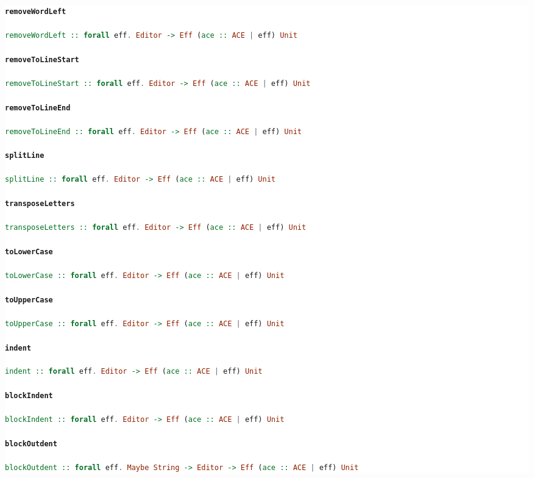 #### `removeWordLeft`

``` purescript
removeWordLeft :: forall eff. Editor -> Eff (ace :: ACE | eff) Unit
```

#### `removeToLineStart`

``` purescript
removeToLineStart :: forall eff. Editor -> Eff (ace :: ACE | eff) Unit
```

#### `removeToLineEnd`

``` purescript
removeToLineEnd :: forall eff. Editor -> Eff (ace :: ACE | eff) Unit
```

#### `splitLine`

``` purescript
splitLine :: forall eff. Editor -> Eff (ace :: ACE | eff) Unit
```

#### `transposeLetters`

``` purescript
transposeLetters :: forall eff. Editor -> Eff (ace :: ACE | eff) Unit
```

#### `toLowerCase`

``` purescript
toLowerCase :: forall eff. Editor -> Eff (ace :: ACE | eff) Unit
```

#### `toUpperCase`

``` purescript
toUpperCase :: forall eff. Editor -> Eff (ace :: ACE | eff) Unit
```

#### `indent`

``` purescript
indent :: forall eff. Editor -> Eff (ace :: ACE | eff) Unit
```

#### `blockIndent`

``` purescript
blockIndent :: forall eff. Editor -> Eff (ace :: ACE | eff) Unit
```

#### `blockOutdent`

``` purescript
blockOutdent :: forall eff. Maybe String -> Editor -> Eff (ace :: ACE | eff) Unit
```
